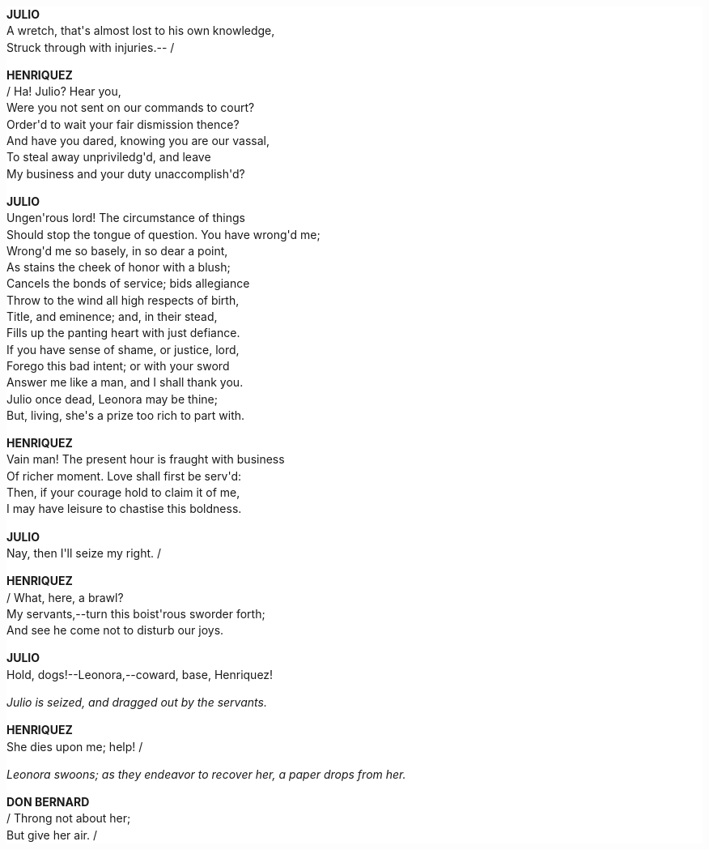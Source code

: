 **JULIO**  
A wretch, that's almost lost to his own knowledge,  
Struck through with injuries.-- /

**HENRIQUEZ**  
/ Ha! Julio? Hear you,  
Were you not sent on our commands to court?  
Order'd to wait your fair dismission thence?  
And have you dared, knowing you are our vassal,  
To steal away unpriviledg'd, and leave  
My business and your duty unaccomplish'd?

**JULIO**  
Ungen'rous lord! The circumstance of things  
Should stop the tongue of question. You have wrong'd me;  
Wrong'd me so basely, in so dear a point,  
As stains the cheek of honor with a blush;  
Cancels the bonds of service; bids allegiance  
Throw to the wind all high respects of birth,  
Title, and eminence; and, in their stead,  
Fills up the panting heart with just defiance.  
If you have sense of shame, or justice, lord,  
Forego this bad intent; or with your sword  
Answer me like a man, and I shall thank you.  
Julio once dead, Leonora may be thine;  
But, living, she's a prize too rich to part with.

**HENRIQUEZ**  
Vain man! The present hour is fraught with business  
Of richer moment. Love shall first be serv'd:  
Then, if your courage hold to claim it of me,  
I may have leisure to chastise this boldness.

**JULIO**  
Nay, then I'll seize my right. /

**HENRIQUEZ**  
/ What, here, a brawl?  
My servants,--turn this boist'rous sworder forth;  
And see he come not to disturb our joys.

**JULIO**  
Hold, dogs!--Leonora,--coward, base, Henriquez!

*Julio is seized, and dragged out by the servants.*

**HENRIQUEZ**  
She dies upon me; help! /

*Leonora swoons; as they endeavor to recover her, a paper
drops from her.*

**DON BERNARD**  
/ Throng not about her;  
But give her air. /
